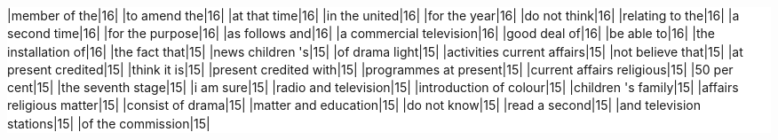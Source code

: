 |member of the|16|
|to amend the|16|
|at that time|16|
|in the united|16|
|for the year|16|
|do not think|16|
|relating to the|16|
|a second time|16|
|for the purpose|16|
|as follows and|16|
|a commercial television|16|
|good deal of|16|
|be able to|16|
|the installation of|16|
|the fact that|15|
|news children 's|15|
|of drama light|15|
|activities current affairs|15|
|not believe that|15|
|at present credited|15|
|think it is|15|
|present credited with|15|
|programmes at present|15|
|current affairs religious|15|
|50 per cent|15|
|the seventh stage|15|
|i am sure|15|
|radio and television|15|
|introduction of colour|15|
|children 's family|15|
|affairs religious matter|15|
|consist of drama|15|
|matter and education|15|
|do not know|15|
|read a second|15|
|and television stations|15|
|of the commission|15|